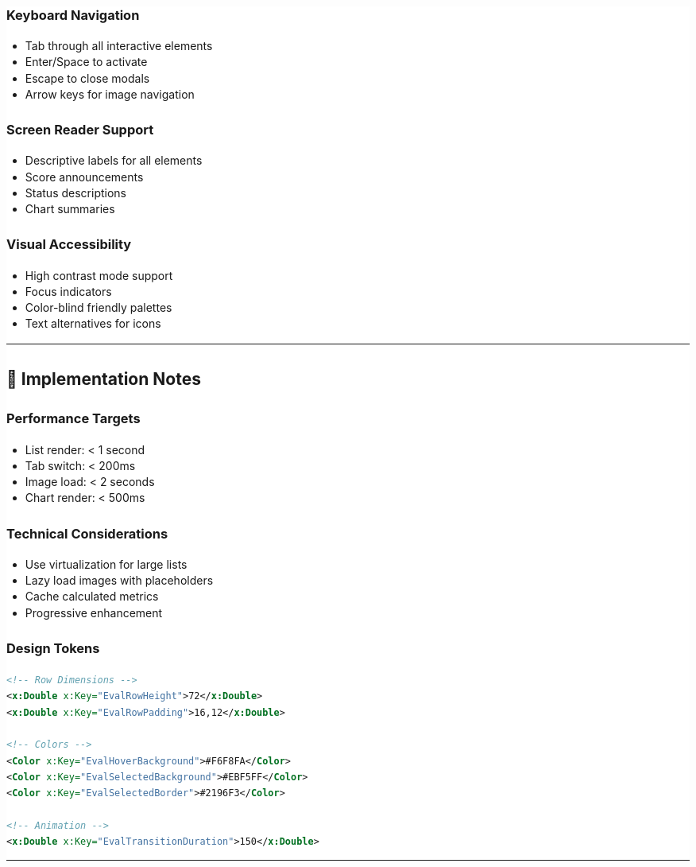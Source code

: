 ### Keyboard Navigation
- Tab through all interactive elements
- Enter/Space to activate
- Escape to close modals
- Arrow keys for image navigation

### Screen Reader Support
- Descriptive labels for all elements
- Score announcements
- Status descriptions
- Chart summaries

### Visual Accessibility
- High contrast mode support
- Focus indicators
- Color-blind friendly palettes
- Text alternatives for icons

---

## 🚀 Implementation Notes

### Performance Targets
- List render: < 1 second
- Tab switch: < 200ms
- Image load: < 2 seconds
- Chart render: < 500ms

### Technical Considerations
- Use virtualization for large lists
- Lazy load images with placeholders
- Cache calculated metrics
- Progressive enhancement

### Design Tokens
```xml
<!-- Row Dimensions -->
<x:Double x:Key="EvalRowHeight">72</x:Double>
<x:Double x:Key="EvalRowPadding">16,12</x:Double>

<!-- Colors -->
<Color x:Key="EvalHoverBackground">#F6F8FA</Color>
<Color x:Key="EvalSelectedBackground">#EBF5FF</Color>
<Color x:Key="EvalSelectedBorder">#2196F3</Color>

<!-- Animation -->
<x:Double x:Key="EvalTransitionDuration">150</x:Double>
```

---
